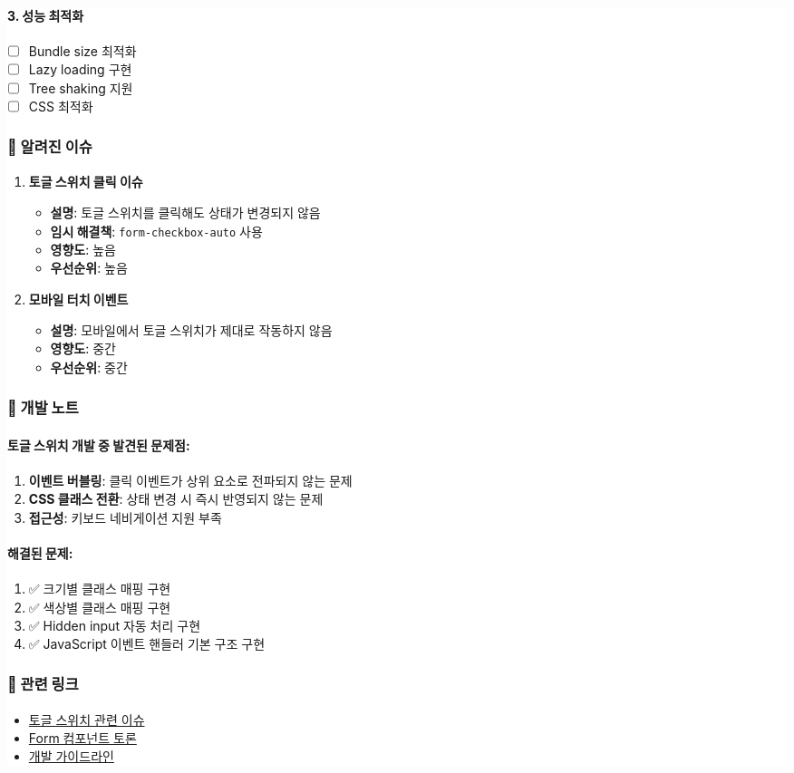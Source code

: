 #### 3. 성능 최적화
- [ ] Bundle size 최적화
- [ ] Lazy loading 구현
- [ ] Tree shaking 지원
- [ ] CSS 최적화

### 🐛 알려진 이슈

1. **토글 스위치 클릭 이슈**
   - **설명**: 토글 스위치를 클릭해도 상태가 변경되지 않음
   - **임시 해결책**: `form-checkbox-auto` 사용
   - **영향도**: 높음
   - **우선순위**: 높음

2. **모바일 터치 이벤트**
   - **설명**: 모바일에서 토글 스위치가 제대로 작동하지 않음
   - **영향도**: 중간
   - **우선순위**: 중간

### 📝 개발 노트

#### 토글 스위치 개발 중 발견된 문제점:
1. **이벤트 버블링**: 클릭 이벤트가 상위 요소로 전파되지 않는 문제
2. **CSS 클래스 전환**: 상태 변경 시 즉시 반영되지 않는 문제
3. **접근성**: 키보드 네비게이션 지원 부족

#### 해결된 문제:
1. ✅ 크기별 클래스 매핑 구현
2. ✅ 색상별 클래스 매핑 구현
3. ✅ Hidden input 자동 처리 구현
4. ✅ JavaScript 이벤트 핸들러 기본 구조 구현

### 🔗 관련 링크

- [토글 스위치 관련 이슈](../../issues?q=is:issue+is:open+label:enhancement+toggle+switch)
- [Form 컴포넌트 토론](../../discussions/category_qa?discussions_q=toggle+switch)
- [개발 가이드라인](../DEVELOPMENT.md)
